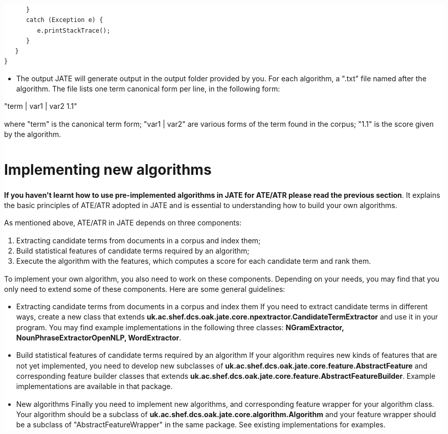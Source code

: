 ```
      }
      catch (Exception e) {
         e.printStackTrace();
      }
   }
}

```

  * The output
JATE will generate output in the output folder provided by you. For each algorithm, a ".txt" file named after the algorithm. The file lists one term canonical form per line, in the following form:

"term | var1 | var2      1.1"

where "term" is the canonical term form; "var1 | var2" are various forms of the term found in the corpus; "1.1" is the score given by the algorithm.


# Implementing new algorithms #

**If you haven't learnt how to use pre-implemented algorithms in JATE for ATE/ATR please read the previous section**. It explains the basic principles of ATE/ATR adopted in JATE and is essential to understanding how to build your own algorithms.

As mentioned above, ATE/ATR in JATE depends on three components:
  1. Extracting candidate terms from documents in a corpus and index them;
  1. Build statistical features of candidate terms required by an algorithm;
  1. Execute the algorithm with the features, which computes a score for each candidate term and rank them.

To implement your own algorithm, you also need to work on these components. Depending on your needs, you may find that you only need to extend some of these components. Here are some general guidelines:

  * Extracting candidate terms from documents in a corpus and index them
If you need to extract candidate terms in different ways, create a new class that extends **uk.ac.shef.dcs.oak.jate.core.npextractor.CandidateTermExtractor** and use it in your program. You may find example implementations in the following three classes: **NGramExtractor, NounPhraseExtractorOpenNLP, WordExtractor**.

  * Build statistical features of candidate terms required by an algorithm
If your algorithm requires new kinds of features that are not yet implemented, you need to develop new subclasses of **uk.ac.shef.dcs.oak.jate.core.feature.AbstractFeature** and corresponding feature builder classes that extends **uk.ac.shef.dcs.oak.jate.core.feature.AbstractFeatureBuilder**. Example implementations are available in that package.

  * New algorithms
Finally you need to implement new algorithms, and corresponding feature wrapper for your algorithm class. Your algorithm should be a subclass of **uk.ac.shef.dcs.oak.jate.core.algorithm.Algorithm** and your feature wrapper should be a subclass of "AbstractFeatureWrapper" in the same package. See existing implementations for examples.